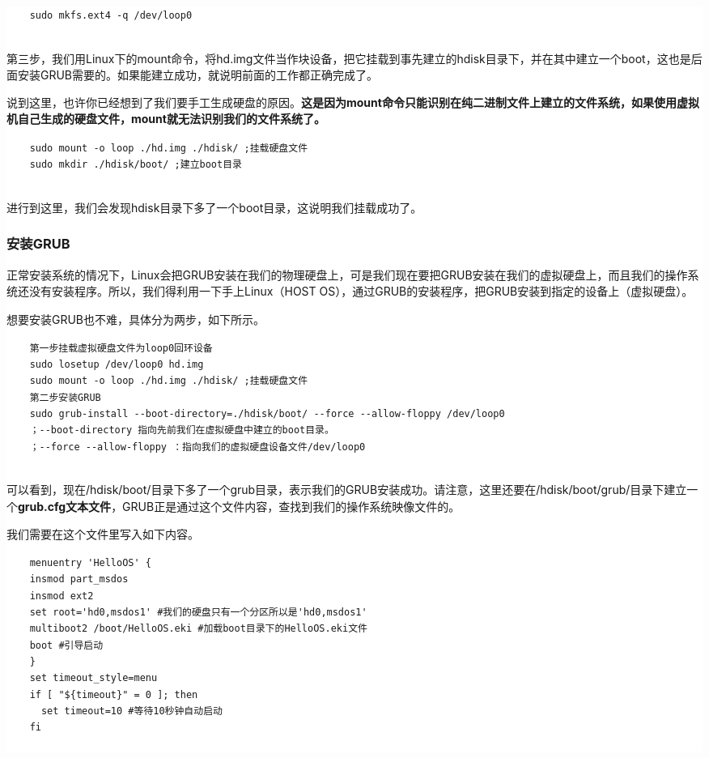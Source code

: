 ```
    sudo mkfs.ext4 -q /dev/loop0  
    

```

第三步，我们用Linux下的mount命令，将hd.img文件当作块设备，把它挂载到事先建立的hdisk目录下，并在其中建立一个boot，这也是后面安装GRUB需要的。如果能建立成功，就说明前面的工作都正确完成了。

说到这里，也许你已经想到了我们要手工生成硬盘的原因。**这是因为mount命令只能识别在纯二进制文件上建立的文件系统，如果使用虚拟机自己生成的硬盘文件，mount就无法识别我们的文件系统了。**

```
    sudo mount -o loop ./hd.img ./hdisk/ ;挂载硬盘文件
    sudo mkdir ./hdisk/boot/ ;建立boot目录
    

```

进行到这里，我们会发现hdisk目录下多了一个boot目录，这说明我们挂载成功了。

### 安装GRUB

正常安装系统的情况下，Linux会把GRUB安装在我们的物理硬盘上，可是我们现在要把GRUB安装在我们的虚拟硬盘上，而且我们的操作系统还没有安装程序。所以，我们得利用一下手上Linux（HOST OS），通过GRUB的安装程序，把GRUB安装到指定的设备上（虚拟硬盘）。

想要安装GRUB也不难，具体分为两步，如下所示。

```
    第一步挂载虚拟硬盘文件为loop0回环设备
    sudo losetup /dev/loop0 hd.img
    sudo mount -o loop ./hd.img ./hdisk/ ;挂载硬盘文件
    第二步安装GRUB
    sudo grub-install --boot-directory=./hdisk/boot/ --force --allow-floppy /dev/loop0
    ；--boot-directory 指向先前我们在虚拟硬盘中建立的boot目录。
    ；--force --allow-floppy ：指向我们的虚拟硬盘设备文件/dev/loop0
    

```

可以看到，现在/hdisk/boot/目录下多了一个grub目录，表示我们的GRUB安装成功。请注意，这里还要在/hdisk/boot/grub/目录下建立一个**grub.cfg文本文件**，GRUB正是通过这个文件内容，查找到我们的操作系统映像文件的。

我们需要在这个文件里写入如下内容。

```
    menuentry 'HelloOS' {
    insmod part_msdos
    insmod ext2
    set root='hd0,msdos1' #我们的硬盘只有一个分区所以是'hd0,msdos1'
    multiboot2 /boot/HelloOS.eki #加载boot目录下的HelloOS.eki文件
    boot #引导启动
    }
    set timeout_style=menu
    if [ "${timeout}" = 0 ]; then
      set timeout=10 #等待10秒钟自动启动
    fi
    

```
